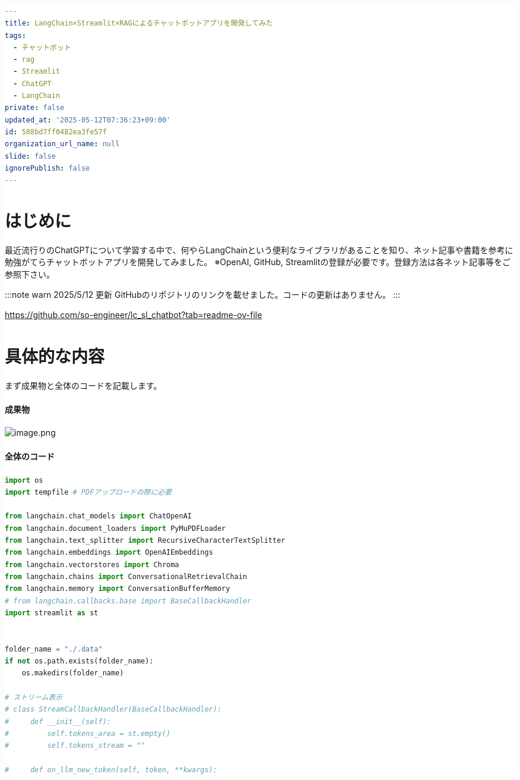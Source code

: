 ```yaml
---
title: LangChain×Streamlit×RAGによるチャットボットアプリを開発してみた
tags:
  - チャットボット
  - rag
  - Streamlit
  - ChatGPT
  - LangChain
private: false
updated_at: '2025-05-12T07:36:23+09:00'
id: 588bd7ff0482ea3fe57f
organization_url_name: null
slide: false
ignorePublish: false
---
```

# はじめに
最近流行りのChatGPTについて学習する中で、何やらLangChainという便利なライブラリがあることを知り、ネット記事や書籍を参考に勉強がてらチャットボットアプリを開発してみました。
※OpenAI, GitHub, Streamlitの登録が必要です。登録方法は各ネット記事等をご参照下さい。

:::note warn
2025/5/12 更新
GitHubのリポジトリのリンクを載せました。コードの更新はありません。
:::

https://github.com/so-engineer/lc_sl_chatbot?tab=readme-ov-file

# 具体的な内容
まず成果物と全体のコードを記載します。

#### 成果物
![image.png](https://qiita-image-store.s3.ap-northeast-1.amazonaws.com/0/3088985/c87ad6f1-410f-f583-442a-b4dd9491117e.png)

#### 全体のコード

```python:app.py
import os
import tempfile # PDFアップロードの際に必要

from langchain.chat_models import ChatOpenAI
from langchain.document_loaders import PyMuPDFLoader
from langchain.text_splitter import RecursiveCharacterTextSplitter
from langchain.embeddings import OpenAIEmbeddings
from langchain.vectorstores import Chroma
from langchain.chains import ConversationalRetrievalChain
from langchain.memory import ConversationBufferMemory
# from langchain.callbacks.base import BaseCallbackHandler
import streamlit as st


folder_name = "./.data"
if not os.path.exists(folder_name):
    os.makedirs(folder_name)

# ストリーム表示
# class StreamCallbackHandler(BaseCallbackHandler):
#     def __init__(self):
#         self.tokens_area = st.empty()
#         self.tokens_stream = ""

#     def on_llm_new_token(self, token, **kwargs):
```